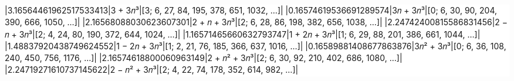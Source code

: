 |3.16564461962517533413|3 + 3𝑛³|[3; 6, 27, 84, 195, 378, 651, 1032, …]|
|0.16574619536691289574|3𝑛 + 3𝑛³|[0; 6, 30, 90, 204, 390, 666, 1050, …]|
|2.16568088030623607301|2 + 𝑛 + 3𝑛³|[2; 6, 28, 86, 198, 382, 656, 1038, …]|
|2.24742400815586831456|2 − 𝑛 + 3𝑛³|[2; 4, 24, 80, 190, 372, 644, 1024, …]|
|1.16571465660632793747|1 + 2𝑛 + 3𝑛³|[1; 6, 29, 88, 201, 386, 661, 1044, …]|
|1.48837920438749624552|1 − 2𝑛 + 3𝑛³|[1; 2, 21, 76, 185, 366, 637, 1016, …]|
|0.16589881408677863876|3𝑛² + 3𝑛³|[0; 6, 36, 108, 240, 450, 756, 1176, …]|
|2.16574618800060963149|2 + 𝑛² + 3𝑛³|[2; 6, 30, 92, 210, 402, 686, 1080, …]|
|2.24719271610737145622|2 − 𝑛² + 3𝑛³|[2; 4, 22, 74, 178, 352, 614, 982, …]|
